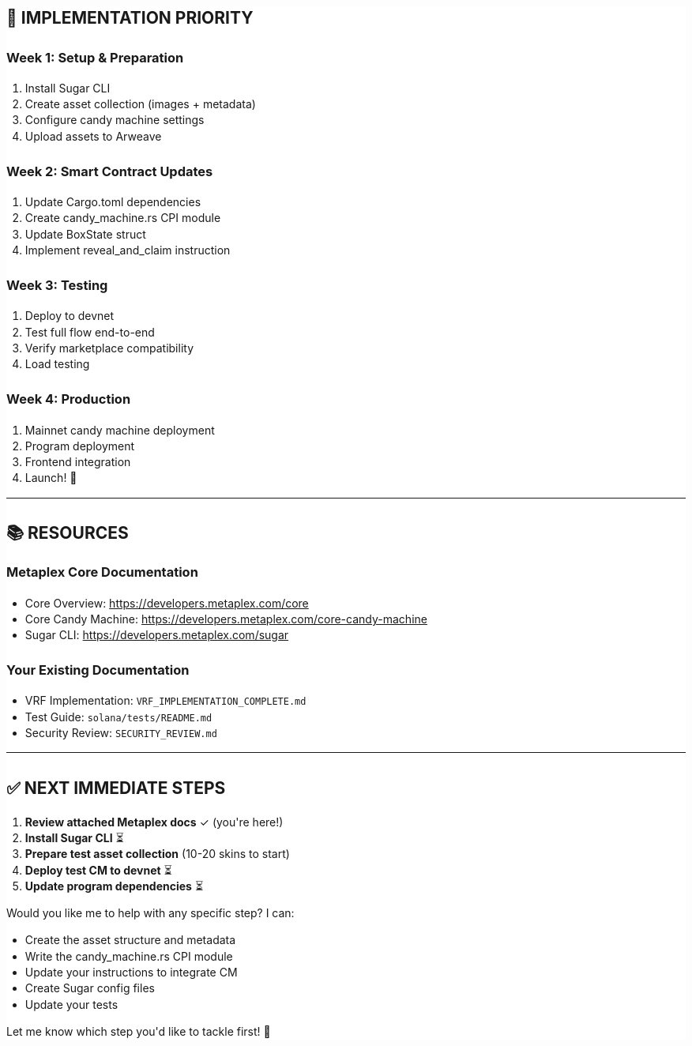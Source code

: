 ## 🎯 IMPLEMENTATION PRIORITY

### **Week 1: Setup & Preparation**
1. Install Sugar CLI
2. Create asset collection (images + metadata)
3. Configure candy machine settings
4. Upload assets to Arweave

### **Week 2: Smart Contract Updates**
1. Update Cargo.toml dependencies
2. Create candy_machine.rs CPI module
3. Update BoxState struct
4. Implement reveal_and_claim instruction

### **Week 3: Testing**
1. Deploy to devnet
2. Test full flow end-to-end
3. Verify marketplace compatibility
4. Load testing

### **Week 4: Production**
1. Mainnet candy machine deployment
2. Program deployment
3. Frontend integration
4. Launch! 🚀

---

## 📚 RESOURCES

### **Metaplex Core Documentation**
- Core Overview: https://developers.metaplex.com/core
- Core Candy Machine: https://developers.metaplex.com/core-candy-machine
- Sugar CLI: https://developers.metaplex.com/sugar

### **Your Existing Documentation**
- VRF Implementation: `VRF_IMPLEMENTATION_COMPLETE.md`
- Test Guide: `solana/tests/README.md`
- Security Review: `SECURITY_REVIEW.md`

---

## ✅ NEXT IMMEDIATE STEPS

1. **Review attached Metaplex docs** ✓ (you're here!)
2. **Install Sugar CLI** ⏳
3. **Prepare test asset collection** (10-20 skins to start)
4. **Deploy test CM to devnet** ⏳
5. **Update program dependencies** ⏳

Would you like me to help with any specific step? I can:
- Create the asset structure and metadata
- Write the candy_machine.rs CPI module
- Update your instructions to integrate CM
- Create Sugar config files
- Update your tests

Let me know which step you'd like to tackle first! 🚀

